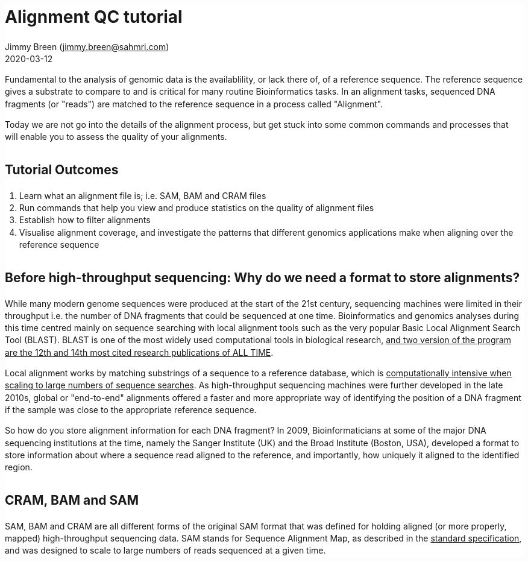 
# Alignment QC tutorial

Jimmy Breen (jimmy.breen@sahmri.com)   
2020-03-12  

Fundamental to the analysis of genomic data is the availablility, or lack there of, of a reference sequence.
The reference sequence gives a substrate to compare to and is critical for many routine Bioinformatics tasks.
In an alignment tasks, sequenced DNA fragments (or "reads") are matched to the reference sequence in a process called "Alignment".

Today we are not go into the details of the alignment process, but get stuck into some common commands and processes that will enable you to assess the quality of your alignments. 

## Tutorial Outcomes

1. Learn what an alignment file is; i.e. SAM, BAM and CRAM files
2. Run commands that help you view and produce statistics on the quality of alignment files
3. Establish how to filter alignments
4. Visualise alignment coverage, and investigate the patterns that different genomics applications make when aligning over the reference sequence

## Before high-throughput sequencing: Why do we need a format to store alignments?

While many modern genome sequences were produced at the start of the 21st century, sequencing machines were limited in their throughput i.e. the number of DNA fragments that could be sequenced at one time.
Bioinformatics and genomics analyses during this time centred mainly on sequence searching with local alignment tools such as the very popular Basic Local Alignment Search Tool (BLAST).
BLAST is one of the most widely used computational tools in biological research, [and two version of the program are the 12th and 14th most cited research publications of ALL TIME](https://www.nature.com/news/the-top-100-papers-1.16224).

Local alignment works by matching substrings of a sequence to a reference database, which is [computationally intensive when scaling to large numbers of sequence searches](https://biology.stackexchange.com/questions/11263/what-is-the-difference-between-local-and-global-sequence-alignments).
As high-throughput sequencing machines were further developed in the late 2010s, global or "end-to-end" alignments offered a faster and more appropriate way of identifying the position of a DNA fragment if the sample was close to the appropriate reference sequence.

So how do you store alignment information for each DNA fragment?
In 2009, Bioinformaticians at some of the major DNA sequencing institutions at the time, namely the Sanger Institute (UK) and the Broad Institute (Boston, USA), developed a format to store information about where a sequence read aligned to the reference, and importantly, how uniquely it aligned to the identified region.

## CRAM, BAM and SAM

SAM, BAM and CRAM are all different forms of the original SAM format that was defined for holding aligned (or more properly, mapped) high-throughput sequencing data. 
SAM stands for Sequence Alignment Map, as described in the [standard specification](http://samtools.github.io/hts-specs/SAMv1.pdf), and was designed to scale to large numbers of reads sequenced at a given time.
